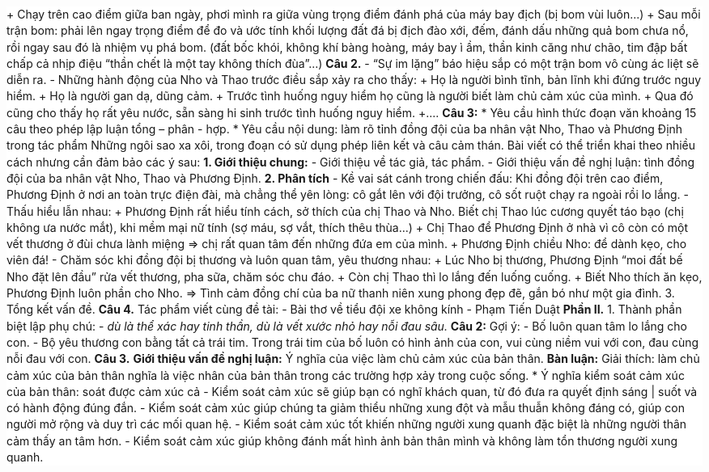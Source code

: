 \+ Chạy trên cao điểm giữa ban ngày, phơi mình ra giữa vùng trọng điểm đánh phá của máy bay địch \(bị bom vùi luôn...\)
\+ Sau mỗi trận bom: phải lên ngay trọng điểm để đo và ước tính khối lượng đất đá bị địch đào xới, đếm, đánh dấu những quả bom chưa nổ, rồi ngay sau đó là nhiệm vụ phá bom. \(đất bốc khói, không khí bàng hoàng, máy bay ì ầm, thần kinh căng như chão, tim đập bất chấp cả nhịp điệu “thần chết là một tay không thích đùa”...\)
**Câu 2.**
\- “Sự im lặng” báo hiệu sắp có một trận bom vô cùng ác liệt sẽ diễn ra.
\- Những hành động của Nho và Thao trước điều sắp xảy ra cho thấy:
\+ Họ là người bình tĩnh, bản lĩnh khi đứng trước nguy hiểm.
\+ Họ là người gan dạ, dũng cảm.
\+ Trước tình huống nguy hiểm họ cũng là người biết làm chủ cảm xúc của mình.
\+ Qua đó cũng cho thấy họ rất yêu nước, sẵn sàng hi sinh trước tình huống nguy hiểm.
+....
**Câu 3:**
\* Yêu cầu hình thức đoạn văn khoảng 15 câu theo phép lập luận tổng – phân - hợp. \* Yêu cầu nội dung: làm rõ tỉnh đồng đội của ba nhân vật Nho, Thao và Phương Định trong tác phẩm Những ngôi sao xa xôi, trong đoạn có sử dụng phép liên kết và câu cảm thán.
Bài viết có thể triển khai theo nhiều cách nhưng cần đảm bảo các ý sau:
**1\. Giới thiệu chung:**
\- Giới thiệu về tác giả, tác phẩm.
\- Giới thiệu vấn đề nghị luận: tình đồng đội của ba nhân vật Nho, Thao và Phương Định.
**2\. Phân tích**
\- Kề vai sát cánh trong chiến đấu: Khi đồng đội trên cao điểm, Phương Định ở nơi an toàn trực điện đài, mà chẳng thể yên lòng: cô gắt lên với đội trưởng, cô sốt ruột chạy ra ngoài rồi lo lắng.
\- Thấu hiểu lẫn nhau:
\+ Phương Định rất hiểu tính cách, sở thích của chị Thao và Nho. Biết chị Thao lúc cương quyết táo bạo \(chị không ưa nước mắt\), khi mềm mại nữ tính \(sợ máu, sợ vắt, thích thêu thùa...\)
\+ Chị Thao để Phương Định ở nhà vì cô còn có một vết thương ở đùi chưa lành miệng => chị rất quan tâm đến những đứa em của mình.
\+ Phương Định chiều Nho: để dành kẹo, cho viên đá\!
\- Chăm sóc khi đồng đội bị thương và luôn quan tâm, yêu thương nhau:
\+ Lúc Nho bị thương, Phương Định “moi đất bế Nho đặt lên đầu” rửa vết thương, pha sữa, chăm sóc chu đáo.
\+ Còn chị Thao thì lo lắng đến luống cuống.
\+ Biết Nho thích ăn kẹo, Phương Định luôn phần cho Nho.
=> Tình cảm đồng chí của ba nữ thanh niên xung phong đẹp đẽ, gắn bó như một gia đình.
3\. Tổng kết vấn đề.
**Câu 4.**
Tác phẩm viết cùng đề tài:
\- Bài thơ về tiểu đội xe không kính - Phạm Tiến Duật
**Phần II.**
1\. Thành phần biệt lập phụ chú: - _dù là thể xác hay tinh thần, dù là vết xước nhỏ hay nỗi đau sâu._
**Câu 2:**
Gợi ý:
\- Bố luôn quan tâm lo lắng cho con.
\- Bộ yêu thương con bằng tất cả trái tim. Trong trái tim của bố luôn có hình ảnh của con, vui cùng niềm vui với con, đau cùng nỗi đau với con.
**Câu 3.**
**Giới thiệu vấn đề nghị luận:** Ý nghĩa của việc làm chủ cảm xúc của bản thân.
**Bàn luận:**
Giải thích: làm chủ cảm xúc của bản thân nghĩa là việc nhân của bản thân trong các trường hợp xảy trong cuộc sống.
\* Ý nghĩa kiểm soát cảm xúc của bản thân:
soát được cảm xúc cả
\- Kiểm soát cảm xúc sẽ giúp bạn có nghĩ khách quan, từ đó đưa ra quyết định sáng | suốt và có hành động đúng đắn.
\- Kiểm soát cảm xúc giúp chúng ta giảm thiểu những xung đột và mẫu thuẫn không đáng có, giúp con người mở rộng và duy trì các mối quan hệ.
\- Kiểm soát cảm xúc tốt khiến những người xung quanh đặc biệt là những người thân cảm thấy an tâm hơn.
\- Kiểm soát cảm xúc giúp không đánh mất hình ảnh bản thân mình và không làm tổn thương người xung quanh.